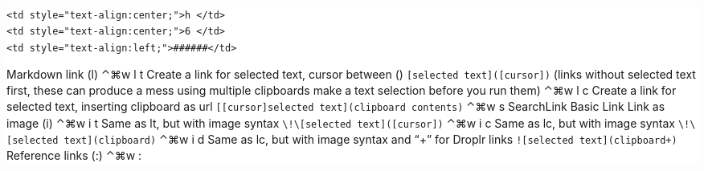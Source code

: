 	<td style="text-align:center;">h </td>
	<td style="text-align:center;">6 </td>
	<td style="text-align:left;">######</td>
</tr>
<tr>
</tr>
<tr>
	<td style="text-align:center;" colspan="4">Markdown link (l)</td>
</tr>
<tr>
	<td style="text-align:center;">⌃⌘w </td>
	<td style="text-align:center;">l </td>
	<td style="text-align:center;">t </td>
	<td style="text-align:left;">Create a link for selected text, cursor between () <code>[selected text]([cursor])</code> (links without selected text first, these can produce a mess using multiple clipboards make a text selection before you run them)</td>
</tr>
<tr>
	<td style="text-align:center;">⌃⌘w </td>
	<td style="text-align:center;">l </td>
	<td style="text-align:center;">c </td>
	<td style="text-align:left;">Create a link for selected text, inserting clipboard as url <code>[[cursor]selected text](clipboard contents)</code></td>
</tr>
<tr>
</tr>
<tr>
	<td style="text-align:center;">⌃⌘w </td>
	<td style="text-align:center;"> </td>
	<td style="text-align:center;">s </td>
	<td style="text-align:left;">SearchLink Basic Link</td>
</tr>
<tr>
	<td style="text-align:center;" colspan="4">Link as image (i)</td>
</tr>
<tr>
	<td style="text-align:center;">⌃⌘w </td>
	<td style="text-align:center;">i </td>
	<td style="text-align:center;">t </td>
	<td style="text-align:left;">Same as lt, but with image syntax <code>\!\[selected text]([cursor])</code></td>
</tr>
<tr>
	<td style="text-align:center;">⌃⌘w </td>
	<td style="text-align:center;">i </td>
	<td style="text-align:center;">c </td>
	<td style="text-align:left;">Same as lc, but with image syntax <code>\!\[selected text](clipboard)</code></td>
</tr>
<tr>
	<td style="text-align:center;">⌃⌘w </td>
	<td style="text-align:center;">i </td>
	<td style="text-align:center;">d </td>
	<td style="text-align:left;">Same as lc, but with image syntax and &#8220;+&#8221; for Droplr links <code>![selected text](clipboard+)</code></td>
</tr>
<tr>
</tr>
<tr>
	<td style="text-align:center;" colspan="4">Reference links (:)</td>
</tr>
<tr>
	<td style="text-align:center;">⌃⌘w </td>
	<td style="text-align:center;">: </td>